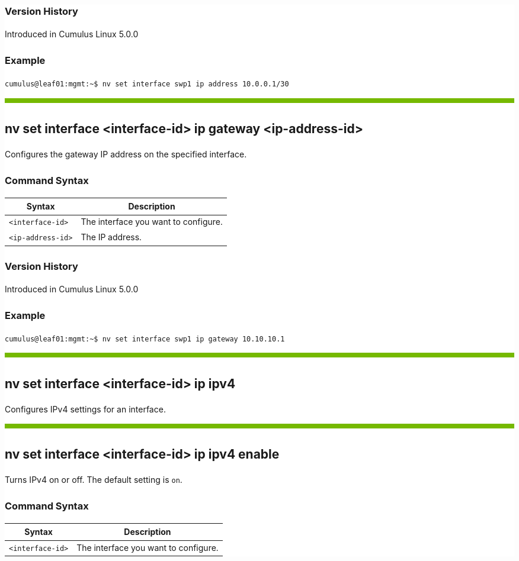 ### Version History

Introduced in Cumulus Linux 5.0.0

### Example

```
cumulus@leaf01:mgmt:~$ nv set interface swp1 ip address 10.0.0.1/30
```

<HR STYLE="BORDER: DASHED RGB(118,185,0) 1.0PX;BACKGROUND-COLOR: RGB(118,185,0);HEIGHT: 6.0PX;"/>

## nv set interface \<interface-id\> ip gateway \<ip-address-id\>

Configures the gateway IP address on the specified interface.

### Command Syntax

| Syntax |  Description   |
| ---------  | -------------- |
| `<interface-id>` | The interface you want to configure. |
| `<ip-address-id>` | The IP address.|

### Version History

Introduced in Cumulus Linux 5.0.0

### Example

```
cumulus@leaf01:mgmt:~$ nv set interface swp1 ip gateway 10.10.10.1
```

<HR STYLE="BORDER: DASHED RGB(118,185,0) 1.0PX;BACKGROUND-COLOR: RGB(118,185,0);HEIGHT: 6.0PX;"/>

## nv set interface \<interface-id\> ip ipv4

Configures IPv4 settings for an interface.

<HR STYLE="BORDER: DASHED RGB(118,185,0) 1.0PX;BACKGROUND-COLOR: RGB(118,185,0);HEIGHT: 6.0PX;"/>

## nv set interface \<interface-id\> ip ipv4 enable

Turns IPv4 on or off. The default setting is `on`.

### Command Syntax

| Syntax |  Description   |
| ---------  | -------------- |
| `<interface-id>` | The interface you want to configure. |
